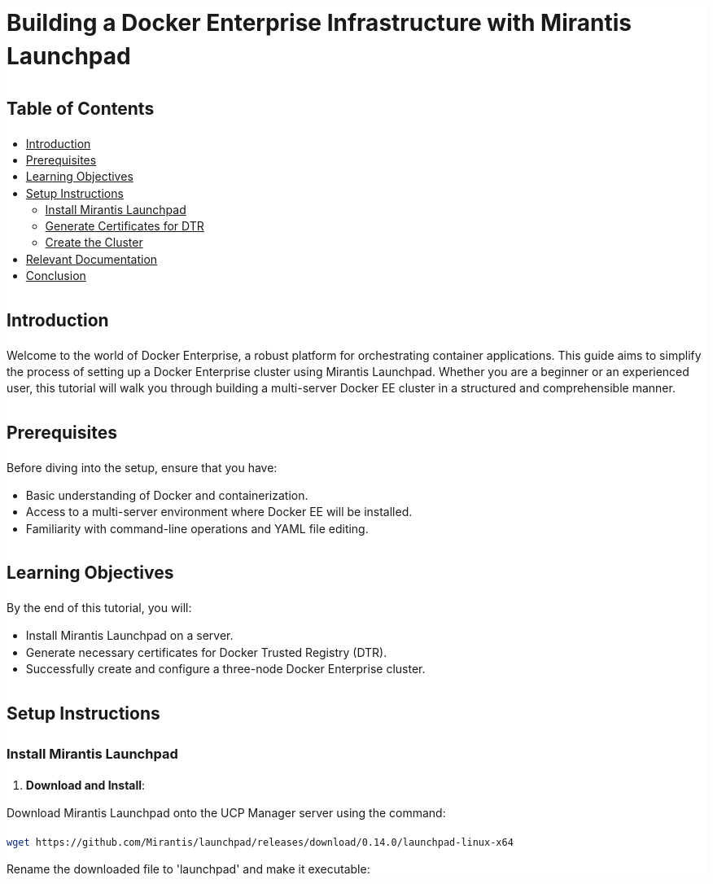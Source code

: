 # Building a Docker Enterprise Infrastructure with Mirantis Launchpad

## Table of Contents

- [Introduction](#introduction)
- [Prerequisites](#prerequisites)
- [Learning Objectives](#learning-objectives)
- [Setup Instructions](#setup-instructions)
   - [Install Mirantis Launchpad](#install-mirantis-launchpad)
   - [Generate Certificates for DTR](#generate-certificates-for-dtr)
   - [Create the Cluster](#create-the-cluster)
- [Relevant Documentation](#relevant-documentation)
- [Conclusion](#conclusion)

## Introduction

Welcome to the world of Docker Enterprise, a robust platform for orchestrating container applications. This guide aims to simplify the process of setting up a Docker Enterprise cluster using Mirantis Launchpad. Whether you are a beginner or an experienced user, this tutorial will walk you through building a multi-server Docker EE cluster in a structured and comprehensible manner.

## Prerequisites

Before diving into the setup, ensure that you have:
- Basic understanding of Docker and containerization.
- Access to a multi-server environment where Docker EE will be installed.
- Familiarity with command-line operations and YAML file editing.

## Learning Objectives

By the end of this tutorial, you will:
- Install Mirantis Launchpad on a server.
- Generate necessary certificates for Docker Trusted Registry (DTR).
- Successfully create and configure a three-node Docker Enterprise cluster.

## Setup Instructions

### Install Mirantis Launchpad

1. **Download and Install**:

Download Mirantis Launchpad onto the UCP Manager server using the command:

```bash
wget https://github.com/Mirantis/launchpad/releases/download/0.14.0/launchpad-linux-x64
```

Rename the downloaded file to 'launchpad' and make it executable:
